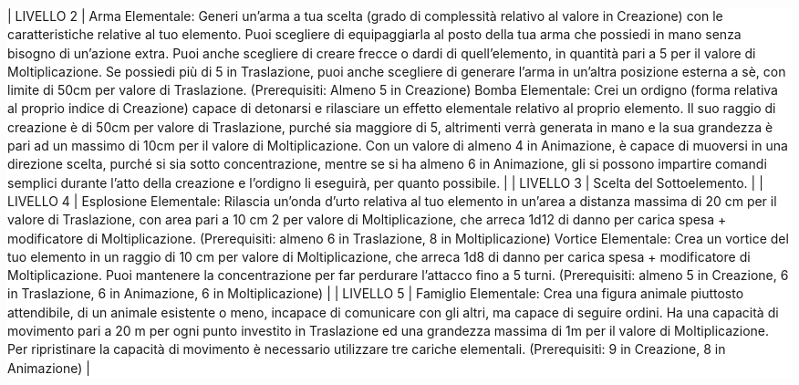 | LIVELLO 2 | Arma Elementale: Generi un’arma a tua scelta (grado di complessità relativo al valore in Creazione) con le caratteristiche relative al tuo elemento. Puoi scegliere di equipaggiarla al posto della tua arma che possiedi in mano senza bisogno di un’azione extra. Puoi anche scegliere di creare frecce o dardi di quell’elemento, in quantità pari a 5 per il valore di Moltiplicazione. Se possiedi più di 5 in Traslazione, puoi anche scegliere di generare l’arma in un’altra posizione esterna a sè, con limite di 50cm per valore di Traslazione. (Prerequisiti: Almeno 5 in Creazione) Bomba Elementale: Crei un ordigno (forma relativa al proprio indice di Creazione) capace di detonarsi e rilasciare un effetto elementale relativo al proprio elemento. Il suo raggio di creazione è di 50cm per valore di Traslazione, purché sia maggiore di 5, altrimenti verrà generata in mano e la sua grandezza è pari ad un massimo di 10cm per il valore di Moltiplicazione. Con un valore di almeno 4 in Animazione, è capace di muoversi in una direzione scelta, purché si sia sotto concentrazione, mentre se si ha almeno 6 in Animazione, gli si possono impartire comandi semplici durante l’atto della creazione e l’ordigno li eseguirà, per quanto possibile. |
| LIVELLO 3 | Scelta del Sottoelemento.                                                                                                                                                                                                                                                                                                                                                                                                                                                                                                                                                                                                                                                                                                                                                                                                                                                                                                                                                                                                                                                                                                                                                                                                                                                        |
| LIVELLO 4 | Esplosione Elementale: Rilascia un’onda d’urto relativa al tuo elemento in un’area a distanza massima di 20 cm per il valore di Traslazione, con area pari a 10 cm 2 per valore di Moltiplicazione, che arreca 1d12 di danno per carica spesa \+ modificatore di Moltiplicazione. (Prerequisiti: almeno 6 in Traslazione, 8 in Moltiplicazione) Vortice Elementale: Crea un vortice del tuo elemento in un raggio di 10 cm per valore di Moltiplicazione, che arreca 1d8 di danno per carica spesa \+ modificatore di Moltiplicazione. Puoi mantenere la concentrazione per far perdurare l’attacco fino a 5 turni. (Prerequisiti: almeno 5 in Creazione, 6 in Traslazione, 6 in Animazione, 6 in Moltiplicazione)                                                                                                                                                                                                                                                                                                                                                                                                                                                                                                                                                               |
| LIVELLO 5 | Famiglio Elementale: Crea una figura animale piuttosto attendibile, di un animale esistente o meno, incapace di comunicare con gli altri, ma capace di seguire ordini. Ha una capacità di movimento pari a 20 m per ogni punto investito in Traslazione ed una grandezza massima di 1m per il valore di Moltiplicazione. Per ripristinare la capacità di movimento è necessario utilizzare tre cariche elementali.  (Prerequisiti: 9 in Creazione, 8 in Animazione)                                                                                                                                                                                                                                                                                                                                                                                                                                                                                                                                                                                                                                                                                                                                                                                                              |